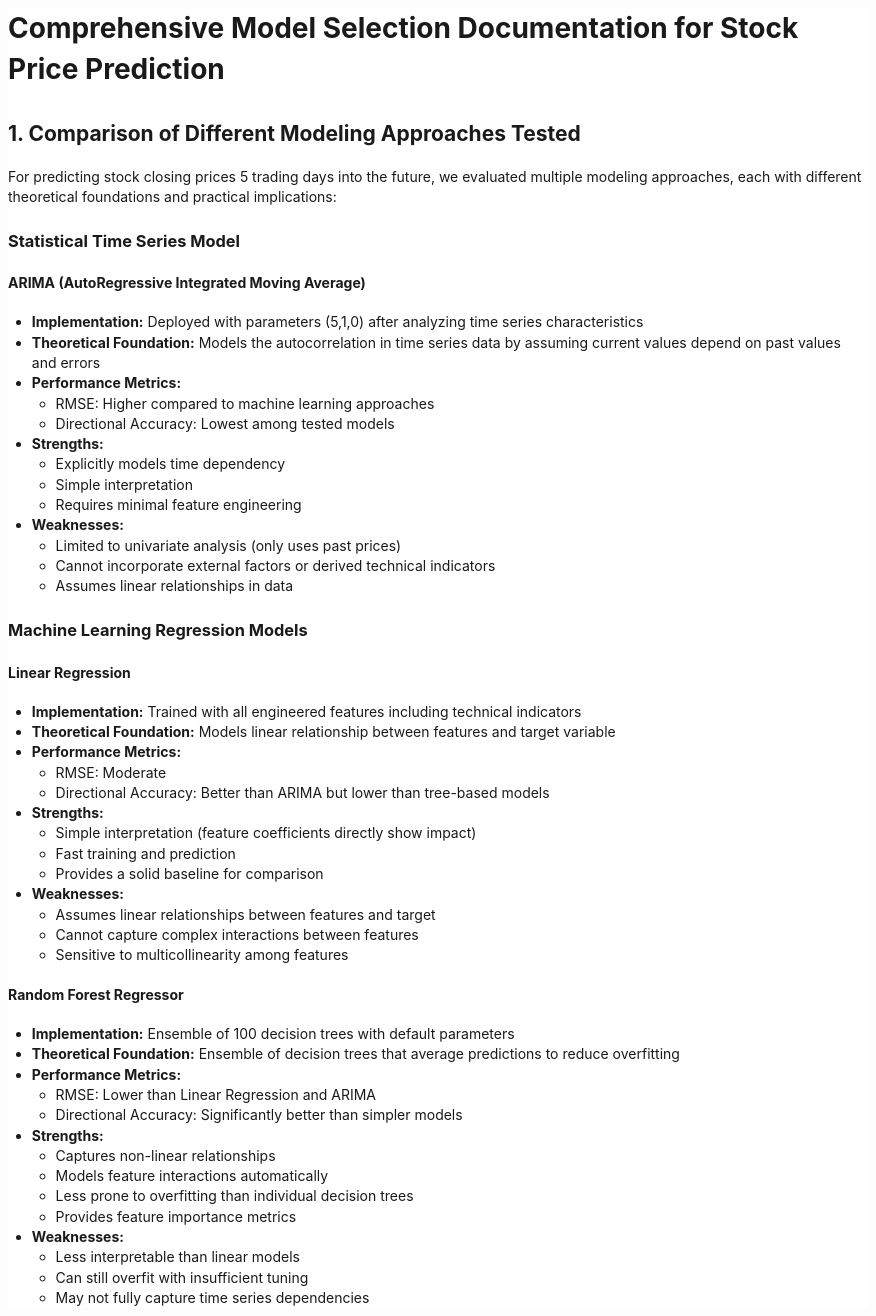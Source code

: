 # Comprehensive Model Selection Documentation for Stock Price Prediction

## 1. Comparison of Different Modeling Approaches Tested

For predicting stock closing prices 5 trading days into the future, we evaluated multiple modeling approaches, each with different theoretical foundations and practical implications:

### Statistical Time Series Model

#### ARIMA (AutoRegressive Integrated Moving Average)

- **Implementation:** Deployed with parameters (5,1,0) after analyzing time series characteristics
- **Theoretical Foundation:** Models the autocorrelation in time series data by assuming current values depend on past values and errors
- **Performance Metrics:**
  - RMSE: Higher compared to machine learning approaches
  - Directional Accuracy: Lowest among tested models
- **Strengths:**
  - Explicitly models time dependency
  - Simple interpretation
  - Requires minimal feature engineering
- **Weaknesses:**
  - Limited to univariate analysis (only uses past prices)
  - Cannot incorporate external factors or derived technical indicators
  - Assumes linear relationships in data

### Machine Learning Regression Models

#### Linear Regression

- **Implementation:** Trained with all engineered features including technical indicators
- **Theoretical Foundation:** Models linear relationship between features and target variable
- **Performance Metrics:**
  - RMSE: Moderate
  - Directional Accuracy: Better than ARIMA but lower than tree-based models
- **Strengths:**
  - Simple interpretation (feature coefficients directly show impact)
  - Fast training and prediction
  - Provides a solid baseline for comparison
- **Weaknesses:**
  - Assumes linear relationships between features and target
  - Cannot capture complex interactions between features
  - Sensitive to multicollinearity among features

#### Random Forest Regressor

- **Implementation:** Ensemble of 100 decision trees with default parameters
- **Theoretical Foundation:** Ensemble of decision trees that average predictions to reduce overfitting
- **Performance Metrics:**
  - RMSE: Lower than Linear Regression and ARIMA
  - Directional Accuracy: Significantly better than simpler models
- **Strengths:**
  - Captures non-linear relationships
  - Models feature interactions automatically
  - Less prone to overfitting than individual decision trees
  - Provides feature importance metrics
- **Weaknesses:**
  - Less interpretable than linear models
  - Can still overfit with insufficient tuning
  - May not fully capture time series dependencies
